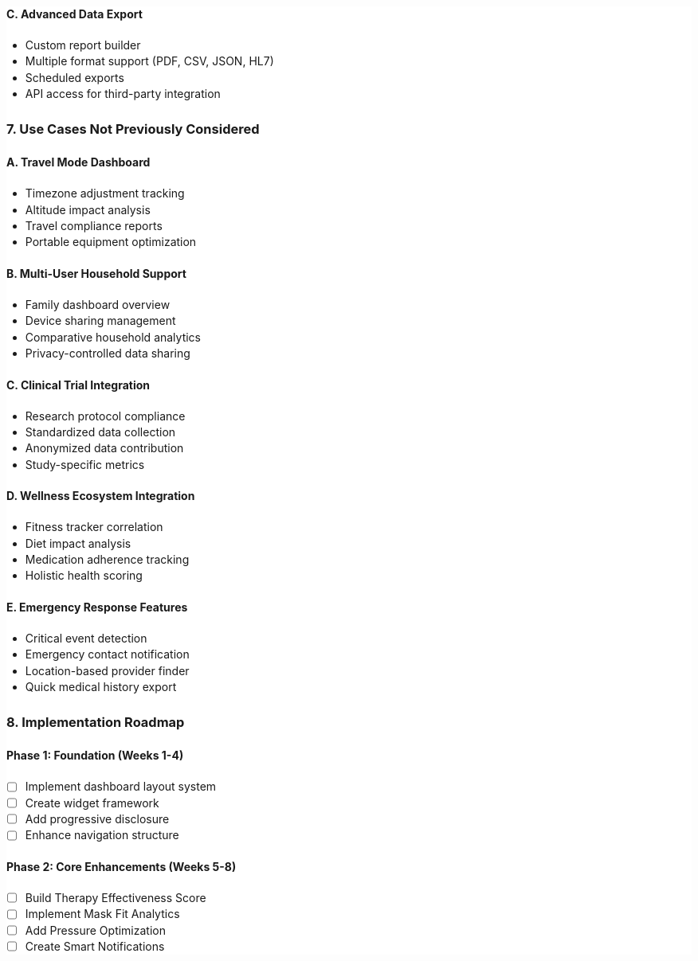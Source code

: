 #### C. **Advanced Data Export**
- Custom report builder
- Multiple format support (PDF, CSV, JSON, HL7)
- Scheduled exports
- API access for third-party integration

### 7. Use Cases Not Previously Considered

#### A. **Travel Mode Dashboard**
- Timezone adjustment tracking
- Altitude impact analysis
- Travel compliance reports
- Portable equipment optimization

#### B. **Multi-User Household Support**
- Family dashboard overview
- Device sharing management
- Comparative household analytics
- Privacy-controlled data sharing

#### C. **Clinical Trial Integration**
- Research protocol compliance
- Standardized data collection
- Anonymized data contribution
- Study-specific metrics

#### D. **Wellness Ecosystem Integration**
- Fitness tracker correlation
- Diet impact analysis
- Medication adherence tracking
- Holistic health scoring

#### E. **Emergency Response Features**
- Critical event detection
- Emergency contact notification
- Location-based provider finder
- Quick medical history export

### 8. Implementation Roadmap

#### Phase 1: Foundation (Weeks 1-4)
- [ ] Implement dashboard layout system
- [ ] Create widget framework
- [ ] Add progressive disclosure
- [ ] Enhance navigation structure

#### Phase 2: Core Enhancements (Weeks 5-8)
- [ ] Build Therapy Effectiveness Score
- [ ] Implement Mask Fit Analytics
- [ ] Add Pressure Optimization
- [ ] Create Smart Notifications
